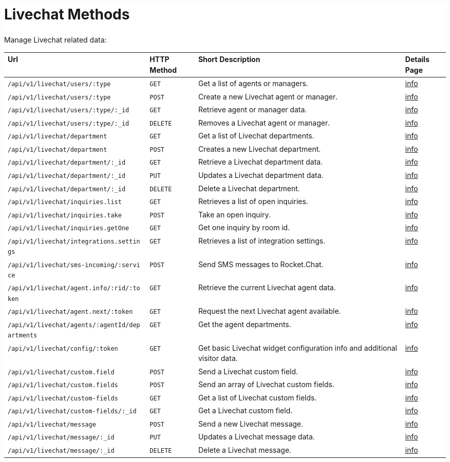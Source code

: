 # Livechat Methods

Manage Livechat related data:

| Url | HTTP Method | Short Description | Details Page |
| :--- | :--- | :--- | :--- |
| `/api/v1/livechat/users/:type` | `GET` | Get a list of agents or managers. | [info](https://github.com/RocketChat/docs/tree/0492569ecfbb133bf76abc8166af5d5c15166ec9/developer-guides/rest-api/livechat/users/index.html#list-agents-or-managers) |
| `/api/v1/livechat/users/:type` | `POST` | Create a new Livechat agent or manager. | [info](https://github.com/RocketChat/docs/tree/0492569ecfbb133bf76abc8166af5d5c15166ec9/developer-guides/rest-api/livechat/users/index.html#register-new-agent-or-manager) |
| `/api/v1/livechat/users/:type/:_id` | `GET` | Retrieve agent or manager data. | [info](https://github.com/RocketChat/docs/tree/0492569ecfbb133bf76abc8166af5d5c15166ec9/developer-guides/rest-api/livechat/users/index.html#get-info-about-an-agent-or-manager) |
| `/api/v1/livechat/users/:type/:_id` | `DELETE` | Removes a Livechat agent or manager. | [info](https://github.com/RocketChat/docs/tree/0492569ecfbb133bf76abc8166af5d5c15166ec9/developer-guides/rest-api/livechat/users/index.html#removes-an-agent-or-manager) |
| `/api/v1/livechat/department` | `GET` | Get a list of Livechat departments. | [info](https://github.com/RocketChat/docs/tree/0492569ecfbb133bf76abc8166af5d5c15166ec9/developer-guides/rest-api/livechat/department/index.html#list-departments) |
| `/api/v1/livechat/department` | `POST` | Creates a new Livechat department. | [info](https://github.com/RocketChat/docs/tree/0492569ecfbb133bf76abc8166af5d5c15166ec9/developer-guides/rest-api/livechat/department/index.html#register-a-new-department) |
| `/api/v1/livechat/department/:_id` | `GET` | Retrieve a Livechat department data. | [info](https://github.com/RocketChat/docs/tree/0492569ecfbb133bf76abc8166af5d5c15166ec9/developer-guides/rest-api/livechat/department/index.html#get-info-about-a-department) |
| `/api/v1/livechat/department/:_id` | `PUT` | Updates a Livechat department data. | [info](https://github.com/RocketChat/docs/tree/0492569ecfbb133bf76abc8166af5d5c15166ec9/developer-guides/rest-api/livechat/department/index.html#update-a-department) |
| `/api/v1/livechat/department/:_id` | `DELETE` | Delete a Livechat department. | [info](https://github.com/RocketChat/docs/tree/0492569ecfbb133bf76abc8166af5d5c15166ec9/developer-guides/rest-api/livechat/department/index.html#removes-a-department) |
| `/api/v1/livechat/inquiries.list` | `GET` | Retrieves a list of open inquiries. | [info](inquiries.md) |
| `/api/v1/livechat/inquiries.take` | `POST` | Take an open inquiry. | [info](inquiries.md#livechat-take-inquiry) |
| `/api/v1/livechat/inquiries.getOne` | `GET` | Get one inquiry by room id. | [info](inquiries.md#livechat-get-one-inquiry-by-room-id) |
| `/api/v1/livechat/integrations.settings` | `GET` | Retrieves a list of integration settings. | [info](integrations-settings.md) |
| `/api/v1/livechat/sms-incoming/:service` | `POST` | Send SMS messages to Rocket.Chat. | [info](sms-incoming.md) |
| `/api/v1/livechat/agent.info/:rid/:token` | `GET` | Retrieve the current Livechat agent data. | [info](https://github.com/RocketChat/docs/tree/0492569ecfbb133bf76abc8166af5d5c15166ec9/developer-guides/rest-api/livechat/agent/index.html) |
| `/api/v1/livechat/agent.next/:token` | `GET` | Request the next Livechat agent available. | [info](https://github.com/RocketChat/docs/tree/0492569ecfbb133bf76abc8166af5d5c15166ec9/developer-guides/rest-api/livechat/agent/index.html#request-the-next-livechat-agent-available) |
| `/api/v1/livechat/agents/:agentId/departments` | `GET` | Get the agent departments. | [info](https://github.com/RocketChat/docs/tree/0492569ecfbb133bf76abc8166af5d5c15166ec9/developer-guides/rest-api/livechat/agent/index.html#get-agent-departments) |
| `/api/v1/livechat/config/:token` | `GET` | Get basic Livechat widget configuration info and additional visitor data. | [info](https://github.com/RocketChat/docs/tree/0492569ecfbb133bf76abc8166af5d5c15166ec9/developer-guides/rest-api/livechat/config/index.html) |
| `/api/v1/livechat/custom.field` | `POST` | Send a Livechat custom field. | [info](https://github.com/RocketChat/docs/tree/0492569ecfbb133bf76abc8166af5d5c15166ec9/developer-guides/rest-api/livechat/custom-fields/index.html#send-a-livechat-custom-field) |
| `/api/v1/livechat/custom.fields` | `POST` | Send an array of Livechat custom fields. | [info](https://github.com/RocketChat/docs/tree/0492569ecfbb133bf76abc8166af5d5c15166ec9/developer-guides/rest-api/livechat/custom-fields/index.html#send-an-array-of-livechat-custom-fields) |
| `/api/v1/livechat/custom-fields` | `GET` | Get a list of Livechat custom fields. | [info](https://github.com/RocketChat/docs/tree/0492569ecfbb133bf76abc8166af5d5c15166ec9/developer-guides/rest-api/livechat/custom-fields/index.html#list-livechat-custom-fields) |
| `/api/v1/livechat/custom-fields/:_id` | `GET` | Get a Livechat custom field. | [info](https://github.com/RocketChat/docs/tree/0492569ecfbb133bf76abc8166af5d5c15166ec9/developer-guides/rest-api/livechat/custom-fields/index.html#get-info-about-a-custom-field) |
| `/api/v1/livechat/message` | `POST` | Send a new Livechat message. | [info](https://github.com/RocketChat/docs/tree/0492569ecfbb133bf76abc8166af5d5c15166ec9/developer-guides/rest-api/livechat/message/index.html) |
| `/api/v1/livechat/message/:_id` | `PUT` | Updates a Livechat message data. | [info](https://github.com/RocketChat/docs/tree/0492569ecfbb133bf76abc8166af5d5c15166ec9/developer-guides/rest-api/livechat/message/index.html#updates-a-livechat-message) |
| `/api/v1/livechat/message/:_id` | `DELETE` | Delete a Livechat message. | [info](https://github.com/RocketChat/docs/tree/0492569ecfbb133bf76abc8166af5d5c15166ec9/developer-guides/rest-api/livechat/message/index.html#removes-a-livechat-message) |